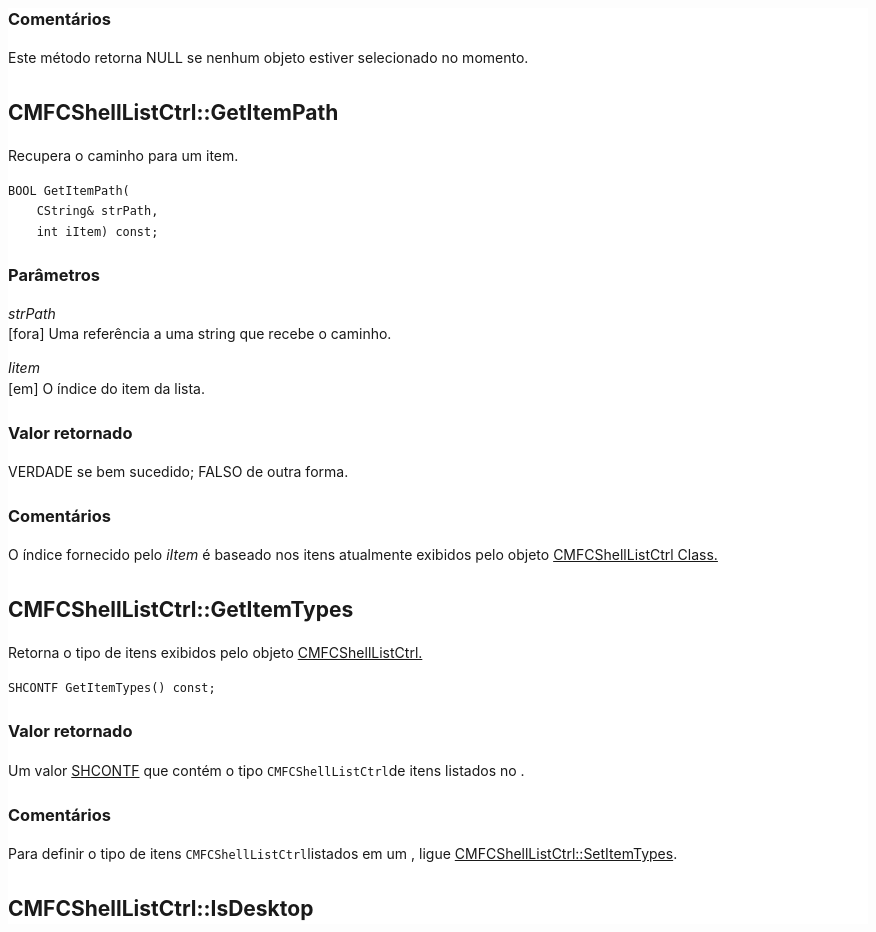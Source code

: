 ### <a name="remarks"></a>Comentários

Este método retorna NULL se nenhum objeto estiver selecionado no momento.

## <a name="cmfcshelllistctrlgetitempath"></a><a name="getitempath"></a>CMFCShellListCtrl::GetItemPath

Recupera o caminho para um item.

```
BOOL GetItemPath(
    CString& strPath,
    int iItem) const;
```

### <a name="parameters"></a>Parâmetros

*strPath*<br/>
[fora] Uma referência a uma string que recebe o caminho.

*Iitem*<br/>
[em] O índice do item da lista.

### <a name="return-value"></a>Valor retornado

VERDADE se bem sucedido; FALSO de outra forma.

### <a name="remarks"></a>Comentários

O índice fornecido pelo *iItem* é baseado nos itens atualmente exibidos pelo objeto [CMFCShellListCtrl Class.](../../mfc/reference/cmfcshelllistctrl-class.md)

## <a name="cmfcshelllistctrlgetitemtypes"></a><a name="getitemtypes"></a>CMFCShellListCtrl::GetItemTypes

Retorna o tipo de itens exibidos pelo objeto [CMFCShellListCtrl.](../../mfc/reference/cmfcshelllistctrl-class.md)

```
SHCONTF GetItemTypes() const;
```

### <a name="return-value"></a>Valor retornado

Um valor [SHCONTF](/windows/win32/api/shobjidl_core/ne-shobjidl_core-_shcontf) que contém o tipo `CMFCShellListCtrl`de itens listados no .

### <a name="remarks"></a>Comentários

Para definir o tipo de itens `CMFCShellListCtrl`listados em um , ligue [CMFCShellListCtrl::SetItemTypes](#setitemtypes).

## <a name="cmfcshelllistctrlisdesktop"></a><a name="isdesktop"></a>CMFCShellListCtrl::IsDesktop
